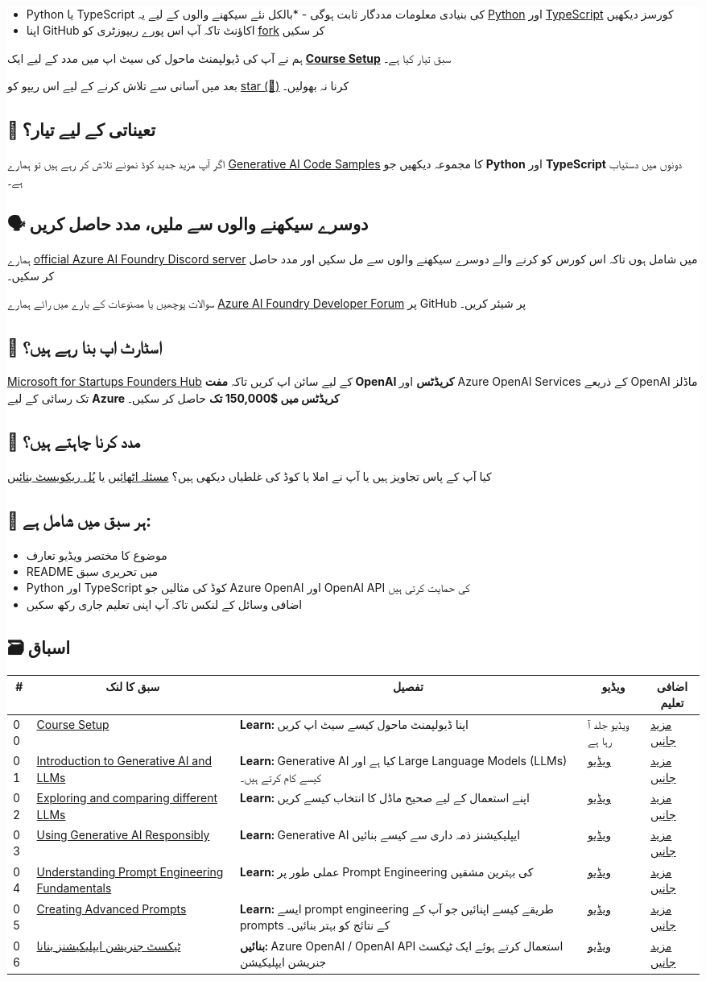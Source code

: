 - Python یا TypeScript کی بنیادی معلومات مددگار ثابت ہوگی - \*بالکل نئے سیکھنے والوں کے لیے یہ [Python](https://aka.ms/genai-beginners/python?WT.mc_id=academic-105485-koreyst) اور [TypeScript](https://aka.ms/genai-beginners/typescript?WT.mc_id=academic-105485-koreyst) کورسز دیکھیں
- اپنا GitHub اکاؤنٹ تاکہ آپ اس پورے ریپوزٹری کو [fork](https://aka.ms/genai-beginners/github?WT.mc_id=academic-105485-koreyst) کر سکیں

ہم نے آپ کی ڈیولپمنٹ ماحول کی سیٹ اپ میں مدد کے لیے ایک **[Course Setup](./00-course-setup/README.md?WT.mc_id=academic-105485-koreyst)** سبق تیار کیا ہے۔

بعد میں آسانی سے تلاش کرنے کے لیے اس ریپو کو [star (🌟)](https://docs.github.com/en/get-started/exploring-projects-on-github/saving-repositories-with-stars?WT.mc_id=academic-105485-koreyst) کرنا نہ بھولیں۔

## 🧠 تعیناتی کے لیے تیار؟

اگر آپ مزید جدید کوڈ نمونے تلاش کر رہے ہیں تو ہمارے [Generative AI Code Samples](https://aka.ms/genai-beg-code?WT.mc_id=academic-105485-koreyst) کا مجموعہ دیکھیں جو **Python** اور **TypeScript** دونوں میں دستیاب ہے۔

## 🗣️ دوسرے سیکھنے والوں سے ملیں، مدد حاصل کریں

ہمارے [official Azure AI Foundry Discord server](https://aka.ms/genai-discord?WT.mc_id=academic-105485-koreyst) میں شامل ہوں تاکہ اس کورس کو کرنے والے دوسرے سیکھنے والوں سے مل سکیں اور مدد حاصل کر سکیں۔

سوالات پوچھیں یا مصنوعات کے بارے میں رائے ہمارے [Azure AI Foundry Developer Forum](https://aka.ms/azureaifoundry/forum) پر GitHub پر شیئر کریں۔

## 🚀 اسٹارٹ اپ بنا رہے ہیں؟

[Microsoft for Startups Founders Hub](https://aka.ms/genai-foundershub?WT.mc_id=academic-105485-koreyst) کے لیے سائن اپ کریں تاکہ **مفت OpenAI کریڈٹس** اور Azure OpenAI Services کے ذریعے OpenAI ماڈلز تک رسائی کے لیے **Azure کریڈٹس میں $150,000 تک** حاصل کر سکیں۔

## 🙏 مدد کرنا چاہتے ہیں؟

کیا آپ کے پاس تجاویز ہیں یا آپ نے املا یا کوڈ کی غلطیاں دیکھی ہیں؟ [مسئلہ اٹھائیں](https://github.com/microsoft/generative-ai-for-beginners/issues?WT.mc_id=academic-105485-koreyst) یا [پُل ریکویسٹ بنائیں](https://github.com/microsoft/generative-ai-for-beginners/pulls?WT.mc_id=academic-105485-koreyst)

## 📂 ہر سبق میں شامل ہے:

- موضوع کا مختصر ویڈیو تعارف
- README میں تحریری سبق
- Python اور TypeScript کوڈ کی مثالیں جو Azure OpenAI اور OpenAI API کی حمایت کرتی ہیں
- اضافی وسائل کے لنکس تاکہ آپ اپنی تعلیم جاری رکھ سکیں

## 🗃️ اسباق

| #   | **سبق کا لنک**                                                                                                                              | **تفصیل**                                                                                 | **ویڈیو**                                                                   | **اضافی تعلیم**                                                             |
| --- | -------------------------------------------------------------------------------------------------------------------------------------------- | ----------------------------------------------------------------------------------------- | --------------------------------------------------------------------------- | -------------------------------------------------------------------------- |
| 00  | [Course Setup](./00-course-setup/README.md?WT.mc_id=academic-105485-koreyst)                                                                 | **Learn:** اپنا ڈیولپمنٹ ماحول کیسے سیٹ اپ کریں                                           | ویڈیو جلد آ رہا ہے                                                          | [مزید جانیں](https://aka.ms/genai-collection?WT.mc_id=academic-105485-koreyst) |
| 01  | [Introduction to Generative AI and LLMs](./01-introduction-to-genai/README.md?WT.mc_id=academic-105485-koreyst)                              | **Learn:** Generative AI کیا ہے اور Large Language Models (LLMs) کیسے کام کرتے ہیں۔       | [ویڈیو](https://aka.ms/gen-ai-lesson-1-gh?WT.mc_id=academic-105485-koreyst) | [مزید جانیں](https://aka.ms/genai-collection?WT.mc_id=academic-105485-koreyst) |
| 02  | [Exploring and comparing different LLMs](./02-exploring-and-comparing-different-llms/README.md?WT.mc_id=academic-105485-koreyst)             | **Learn:** اپنے استعمال کے لیے صحیح ماڈل کا انتخاب کیسے کریں                              | [ویڈیو](https://aka.ms/gen-ai-lesson2-gh?WT.mc_id=academic-105485-koreyst)  | [مزید جانیں](https://aka.ms/genai-collection?WT.mc_id=academic-105485-koreyst) |
| 03  | [Using Generative AI Responsibly](./03-using-generative-ai-responsibly/README.md?WT.mc_id=academic-105485-koreyst)                           | **Learn:** Generative AI ایپلیکیشنز ذمہ داری سے کیسے بنائیں                              | [ویڈیو](https://aka.ms/gen-ai-lesson3-gh?WT.mc_id=academic-105485-koreyst)  | [مزید جانیں](https://aka.ms/genai-collection?WT.mc_id=academic-105485-koreyst) |
| 04  | [Understanding Prompt Engineering Fundamentals](./04-prompt-engineering-fundamentals/README.md?WT.mc_id=academic-105485-koreyst)             | **Learn:** عملی طور پر Prompt Engineering کی بہترین مشقیں                                | [ویڈیو](https://aka.ms/gen-ai-lesson4-gh?WT.mc_id=academic-105485-koreyst)  | [مزید جانیں](https://aka.ms/genai-collection?WT.mc_id=academic-105485-koreyst) |
| 05  | [Creating Advanced Prompts](./05-advanced-prompts/README.md?WT.mc_id=academic-105485-koreyst)                                                | **Learn:** ایسے prompt engineering طریقے کیسے اپنائیں جو آپ کے prompts کے نتائج کو بہتر بنائیں۔ | [ویڈیو](https://aka.ms/gen-ai-lesson5-gh?WT.mc_id=academic-105485-koreyst)  | [مزید جانیں](https://aka.ms/genai-collection?WT.mc_id=academic-105485-koreyst) |
| 06  | [ٹیکسٹ جنریشن ایپلیکیشنز بنانا](./06-text-generation-apps/README.md?WT.mc_id=academic-105485-koreyst)                                | **بنائیں:** Azure OpenAI / OpenAI API استعمال کرتے ہوئے ایک ٹیکسٹ جنریشن ایپلیکیشن                                | [ویڈیو](https://aka.ms/gen-ai-lesson6-gh?WT.mc_id=academic-105485-koreyst)  | [مزید جانیں](https://aka.ms/genai-collection?WT.mc_id=academic-105485-koreyst) |